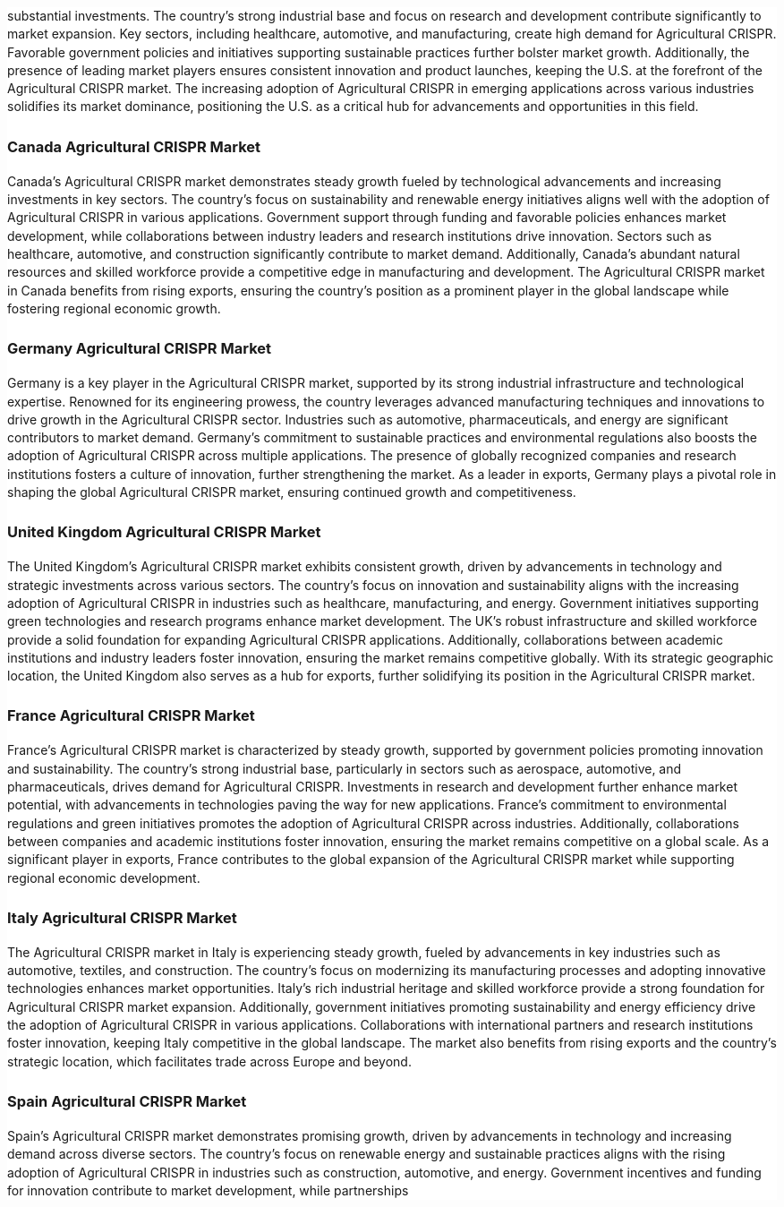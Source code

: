substantial investments. The country&rsquo;s strong industrial base and focus on research and development contribute significantly to market expansion. Key sectors, including healthcare, automotive, and manufacturing, create high demand for Agricultural CRISPR. Favorable government policies and initiatives supporting sustainable practices further bolster market growth. Additionally, the presence of leading market players ensures consistent innovation and product launches, keeping the U.S. at the forefront of the Agricultural CRISPR market. The increasing adoption of Agricultural CRISPR in emerging applications across various industries solidifies its market dominance, positioning the U.S. as a critical hub for advancements and opportunities in this field.</p><h3>Canada Agricultural CRISPR Market</h3><p>Canada&rsquo;s Agricultural CRISPR market demonstrates steady growth fueled by technological advancements and increasing investments in key sectors. The country&rsquo;s focus on sustainability and renewable energy initiatives aligns well with the adoption of Agricultural CRISPR in various applications. Government support through funding and favorable policies enhances market development, while collaborations between industry leaders and research institutions drive innovation. Sectors such as healthcare, automotive, and construction significantly contribute to market demand. Additionally, Canada&rsquo;s abundant natural resources and skilled workforce provide a competitive edge in manufacturing and development. The Agricultural CRISPR market in Canada benefits from rising exports, ensuring the country&rsquo;s position as a prominent player in the global landscape while fostering regional economic growth.</p><h3>Germany Agricultural CRISPR Market</h3><p>Germany is a key player in the Agricultural CRISPR market, supported by its strong industrial infrastructure and technological expertise. Renowned for its engineering prowess, the country leverages advanced manufacturing techniques and innovations to drive growth in the Agricultural CRISPR sector. Industries such as automotive, pharmaceuticals, and energy are significant contributors to market demand. Germany&rsquo;s commitment to sustainable practices and environmental regulations also boosts the adoption of Agricultural CRISPR across multiple applications. The presence of globally recognized companies and research institutions fosters a culture of innovation, further strengthening the market. As a leader in exports, Germany plays a pivotal role in shaping the global Agricultural CRISPR market, ensuring continued growth and competitiveness.</p><h3>United Kingdom Agricultural CRISPR Market</h3><p>The United Kingdom&rsquo;s Agricultural CRISPR market exhibits consistent growth, driven by advancements in technology and strategic investments across various sectors. The country&rsquo;s focus on innovation and sustainability aligns with the increasing adoption of Agricultural CRISPR in industries such as healthcare, manufacturing, and energy. Government initiatives supporting green technologies and research programs enhance market development. The UK&rsquo;s robust infrastructure and skilled workforce provide a solid foundation for expanding Agricultural CRISPR applications. Additionally, collaborations between academic institutions and industry leaders foster innovation, ensuring the market remains competitive globally. With its strategic geographic location, the United Kingdom also serves as a hub for exports, further solidifying its position in the Agricultural CRISPR market.</p><h3>France Agricultural CRISPR Market</h3><p>France&rsquo;s Agricultural CRISPR market is characterized by steady growth, supported by government policies promoting innovation and sustainability. The country&rsquo;s strong industrial base, particularly in sectors such as aerospace, automotive, and pharmaceuticals, drives demand for Agricultural CRISPR. Investments in research and development further enhance market potential, with advancements in technologies paving the way for new applications. France&rsquo;s commitment to environmental regulations and green initiatives promotes the adoption of Agricultural CRISPR across industries. Additionally, collaborations between companies and academic institutions foster innovation, ensuring the market remains competitive on a global scale. As a significant player in exports, France contributes to the global expansion of the Agricultural CRISPR market while supporting regional economic development.</p><h3>Italy Agricultural CRISPR Market</h3><p>The Agricultural CRISPR market in Italy is experiencing steady growth, fueled by advancements in key industries such as automotive, textiles, and construction. The country&rsquo;s focus on modernizing its manufacturing processes and adopting innovative technologies enhances market opportunities. Italy&rsquo;s rich industrial heritage and skilled workforce provide a strong foundation for Agricultural CRISPR market expansion. Additionally, government initiatives promoting sustainability and energy efficiency drive the adoption of Agricultural CRISPR in various applications. Collaborations with international partners and research institutions foster innovation, keeping Italy competitive in the global landscape. The market also benefits from rising exports and the country&rsquo;s strategic location, which facilitates trade across Europe and beyond.</p><h3>Spain Agricultural CRISPR Market</h3><p>Spain&rsquo;s Agricultural CRISPR market demonstrates promising growth, driven by advancements in technology and increasing demand across diverse sectors. The country&rsquo;s focus on renewable energy and sustainable practices aligns with the rising adoption of Agricultural CRISPR in industries such as construction, automotive, and energy. Government incentives and funding for innovation contribute to market development, while partnerships